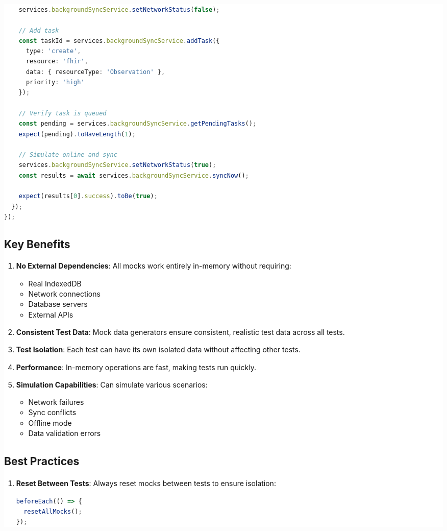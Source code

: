 ```typescript
    services.backgroundSyncService.setNetworkStatus(false);
    
    // Add task
    const taskId = services.backgroundSyncService.addTask({
      type: 'create',
      resource: 'fhir',
      data: { resourceType: 'Observation' },
      priority: 'high'
    });
    
    // Verify task is queued
    const pending = services.backgroundSyncService.getPendingTasks();
    expect(pending).toHaveLength(1);
    
    // Simulate online and sync
    services.backgroundSyncService.setNetworkStatus(true);
    const results = await services.backgroundSyncService.syncNow();
    
    expect(results[0].success).toBe(true);
  });
});
```

## Key Benefits

1. **No External Dependencies**: All mocks work entirely in-memory without requiring:
   - Real IndexedDB
   - Network connections
   - Database servers
   - External APIs

2. **Consistent Test Data**: Mock data generators ensure consistent, realistic test data across all tests.

3. **Test Isolation**: Each test can have its own isolated data without affecting other tests.

4. **Performance**: In-memory operations are fast, making tests run quickly.

5. **Simulation Capabilities**: Can simulate various scenarios:
   - Network failures
   - Sync conflicts
   - Offline mode
   - Data validation errors

## Best Practices

1. **Reset Between Tests**: Always reset mocks between tests to ensure isolation:
   ```typescript
   beforeEach(() => {
     resetAllMocks();
   });
   ```
